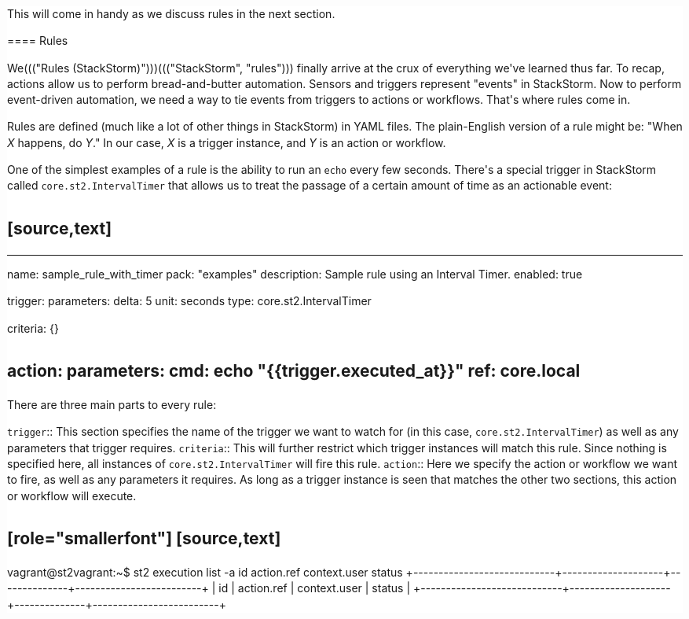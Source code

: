 This will come in handy as we discuss rules in the next section.

==== Rules

We((("Rules (StackStorm)")))((("StackStorm", "rules"))) finally arrive at the crux of everything we've learned thus far. To recap, actions allow us to perform bread-and-butter automation. Sensors and triggers represent "events" in StackStorm. Now to perform event-driven automation, we need a way to tie events from triggers to actions or workflows. That's where rules come in.

Rules are defined (much like a lot of other things in StackStorm) in YAML files. The plain-English version of a rule might be: "When _X_ happens, do _Y_." In our case, _X_ is a trigger instance, and _Y_ is an action or workflow.

One of the simplest examples of a rule is the ability to run an `echo` every few seconds. There's a special trigger in StackStorm called `core.st2.IntervalTimer` that allows us to treat the passage of a certain amount of time as an actionable event:

[source,text]
----
---
name: sample_rule_with_timer
pack: "examples"
description: Sample rule using an Interval Timer.
enabled: true

trigger:
  parameters:
    delta: 5
    unit: seconds
  type: core.st2.IntervalTimer

criteria: {}

action:
  parameters:
    cmd: echo "{{trigger.executed_at}}"
  ref: core.local
----

There are three main parts to every rule:

`trigger`:: This section specifies the name of the trigger we want to watch for (in this case, `core.st2.IntervalTimer`) as well as any parameters that trigger requires.
`criteria`:: This will further restrict which trigger instances will match this rule. Since nothing is specified here, all instances of `core.st2.IntervalTimer` will fire this rule.
`action`:: Here we specify the action or workflow we want to fire, as well as any parameters it requires. As long as a trigger instance is seen that matches the other two sections, this action or workflow will execute.

[role="smallerfont"]
[source,text]
----
vagrant@st2vagrant:~$ st2 execution list -a id action.ref context.user status
+----------------------------+--------------------+--------------+-------------------------+
| id                         | action.ref         | context.user | status                  |
+----------------------------+--------------------+--------------+-------------------------+
